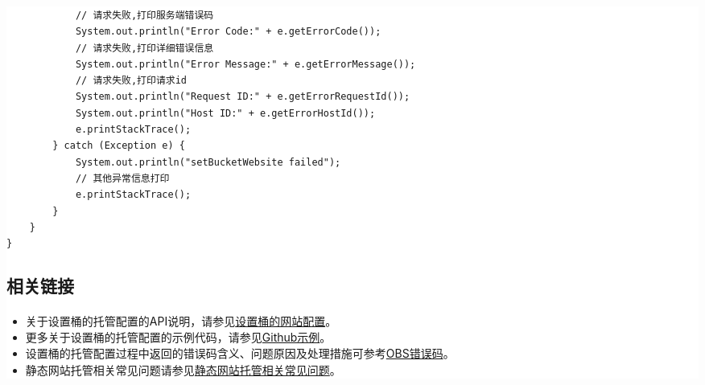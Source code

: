 ```
            // 请求失败,打印服务端错误码
            System.out.println("Error Code:" + e.getErrorCode());
            // 请求失败,打印详细错误信息
            System.out.println("Error Message:" + e.getErrorMessage());
            // 请求失败,打印请求id
            System.out.println("Request ID:" + e.getErrorRequestId());
            System.out.println("Host ID:" + e.getErrorHostId());
            e.printStackTrace();
        } catch (Exception e) {
            System.out.println("setBucketWebsite failed");
            // 其他异常信息打印
            e.printStackTrace();
        }
    }
}
```

## 相关链接<a name="section143419113184"></a>

-   关于设置桶的托管配置的API说明，请参见[设置桶的网站配置](https://support.huaweicloud.com/api-obs/obs_04_0071.html)。
-   更多关于设置桶的托管配置的示例代码，请参见[Github示例](https://github.com/huaweicloud/huaweicloud-sdk-java-obs/blob/master/app/src/test/java/samples_java/BucketOperationsSample.java)。
-   设置桶的托管配置过程中返回的错误码含义、问题原因及处理措施可参考[OBS错误码](https://support.huaweicloud.com/api-obs/obs_04_0115.html#section1)。
-   静态网站托管相关常见问题请参见[静态网站托管相关常见问题](https://support.huaweicloud.com/obs_faq/obs_faq_0500.html)。

